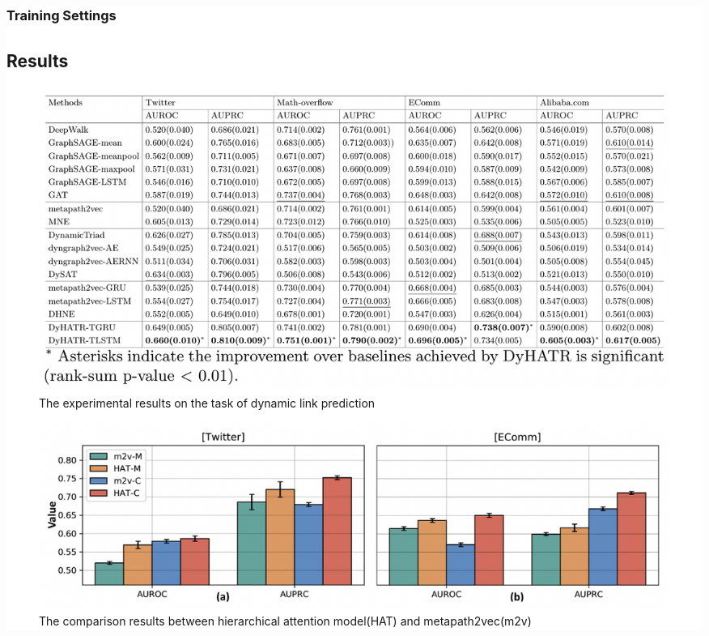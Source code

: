 ### Training Settings

## Results

<figure>
    <img src="results-1.png" width="100%" />
    <figcaption>The experimental results on the task of dynamic link prediction</figcaption>
</figure>

<figure>
    <img src="results-2.png" width="100%" />
    <figcaption>The comparison results between hierarchical attention model(HAT) and metapath2vec(m2v)</figcaption>
</figure>

<figure>